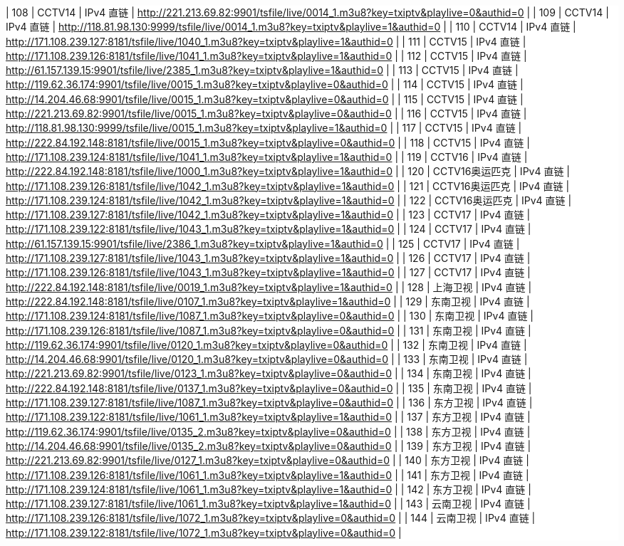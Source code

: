 | 108 | CCTV14 | IPv4 直链 | <http://221.213.69.82:9901/tsfile/live/0014_1.m3u8?key=txiptv&playlive=0&authid=0> |
| 109 | CCTV14 | IPv4 直链 | <http://118.81.98.130:9999/tsfile/live/0014_1.m3u8?key=txiptv&playlive=1&authid=0> |
| 110 | CCTV14 | IPv4 直链 | <http://171.108.239.127:8181/tsfile/live/1040_1.m3u8?key=txiptv&playlive=1&authid=0> |
| 111 | CCTV15 | IPv4 直链 | <http://171.108.239.126:8181/tsfile/live/1041_1.m3u8?key=txiptv&playlive=1&authid=0> |
| 112 | CCTV15 | IPv4 直链 | <http://61.157.139.15:9901/tsfile/live/2385_1.m3u8?key=txiptv&playlive=1&authid=0> |
| 113 | CCTV15 | IPv4 直链 | <http://119.62.36.174:9901/tsfile/live/0015_1.m3u8?key=txiptv&playlive=0&authid=0> |
| 114 | CCTV15 | IPv4 直链 | <http://14.204.46.68:9901/tsfile/live/0015_1.m3u8?key=txiptv&playlive=0&authid=0> |
| 115 | CCTV15 | IPv4 直链 | <http://221.213.69.82:9901/tsfile/live/0015_1.m3u8?key=txiptv&playlive=0&authid=0> |
| 116 | CCTV15 | IPv4 直链 | <http://118.81.98.130:9999/tsfile/live/0015_1.m3u8?key=txiptv&playlive=1&authid=0> |
| 117 | CCTV15 | IPv4 直链 | <http://222.84.192.148:8181/tsfile/live/0015_1.m3u8?key=txiptv&playlive=0&authid=0> |
| 118 | CCTV15 | IPv4 直链 | <http://171.108.239.124:8181/tsfile/live/1041_1.m3u8?key=txiptv&playlive=1&authid=0> |
| 119 | CCTV16 | IPv4 直链 | <http://222.84.192.148:8181/tsfile/live/1000_1.m3u8?key=txiptv&playlive=1&authid=0> |
| 120 | CCTV16奥运匹克 | IPv4 直链 | <http://171.108.239.126:8181/tsfile/live/1042_1.m3u8?key=txiptv&playlive=1&authid=0> |
| 121 | CCTV16奥运匹克 | IPv4 直链 | <http://171.108.239.124:8181/tsfile/live/1042_1.m3u8?key=txiptv&playlive=1&authid=0> |
| 122 | CCTV16奥运匹克 | IPv4 直链 | <http://171.108.239.127:8181/tsfile/live/1042_1.m3u8?key=txiptv&playlive=1&authid=0> |
| 123 | CCTV17 | IPv4 直链 | <http://171.108.239.122:8181/tsfile/live/1043_1.m3u8?key=txiptv&playlive=1&authid=0> |
| 124 | CCTV17 | IPv4 直链 | <http://61.157.139.15:9901/tsfile/live/2386_1.m3u8?key=txiptv&playlive=1&authid=0> |
| 125 | CCTV17 | IPv4 直链 | <http://171.108.239.127:8181/tsfile/live/1043_1.m3u8?key=txiptv&playlive=1&authid=0> |
| 126 | CCTV17 | IPv4 直链 | <http://171.108.239.126:8181/tsfile/live/1043_1.m3u8?key=txiptv&playlive=1&authid=0> |
| 127 | CCTV17 | IPv4 直链 | <http://222.84.192.148:8181/tsfile/live/0019_1.m3u8?key=txiptv&playlive=1&authid=0> |
| 128 | 上海卫视 | IPv4 直链 | <http://222.84.192.148:8181/tsfile/live/0107_1.m3u8?key=txiptv&playlive=1&authid=0> |
| 129 | 东南卫视 | IPv4 直链 | <http://171.108.239.124:8181/tsfile/live/1087_1.m3u8?key=txiptv&playlive=0&authid=0> |
| 130 | 东南卫视 | IPv4 直链 | <http://171.108.239.126:8181/tsfile/live/1087_1.m3u8?key=txiptv&playlive=0&authid=0> |
| 131 | 东南卫视 | IPv4 直链 | <http://119.62.36.174:9901/tsfile/live/0120_1.m3u8?key=txiptv&playlive=0&authid=0> |
| 132 | 东南卫视 | IPv4 直链 | <http://14.204.46.68:9901/tsfile/live/0120_1.m3u8?key=txiptv&playlive=0&authid=0> |
| 133 | 东南卫视 | IPv4 直链 | <http://221.213.69.82:9901/tsfile/live/0123_1.m3u8?key=txiptv&playlive=0&authid=0> |
| 134 | 东南卫视 | IPv4 直链 | <http://222.84.192.148:8181/tsfile/live/0137_1.m3u8?key=txiptv&playlive=0&authid=0> |
| 135 | 东南卫视 | IPv4 直链 | <http://171.108.239.127:8181/tsfile/live/1087_1.m3u8?key=txiptv&playlive=0&authid=0> |
| 136 | 东方卫视 | IPv4 直链 | <http://171.108.239.122:8181/tsfile/live/1061_1.m3u8?key=txiptv&playlive=1&authid=0> |
| 137 | 东方卫视 | IPv4 直链 | <http://119.62.36.174:9901/tsfile/live/0135_2.m3u8?key=txiptv&playlive=0&authid=0> |
| 138 | 东方卫视 | IPv4 直链 | <http://14.204.46.68:9901/tsfile/live/0135_2.m3u8?key=txiptv&playlive=0&authid=0> |
| 139 | 东方卫视 | IPv4 直链 | <http://221.213.69.82:9901/tsfile/live/0127_1.m3u8?key=txiptv&playlive=0&authid=0> |
| 140 | 东方卫视 | IPv4 直链 | <http://171.108.239.126:8181/tsfile/live/1061_1.m3u8?key=txiptv&playlive=1&authid=0> |
| 141 | 东方卫视 | IPv4 直链 | <http://171.108.239.124:8181/tsfile/live/1061_1.m3u8?key=txiptv&playlive=1&authid=0> |
| 142 | 东方卫视 | IPv4 直链 | <http://171.108.239.127:8181/tsfile/live/1061_1.m3u8?key=txiptv&playlive=1&authid=0> |
| 143 | 云南卫视 | IPv4 直链 | <http://171.108.239.126:8181/tsfile/live/1072_1.m3u8?key=txiptv&playlive=0&authid=0> |
| 144 | 云南卫视 | IPv4 直链 | <http://171.108.239.122:8181/tsfile/live/1072_1.m3u8?key=txiptv&playlive=0&authid=0> |